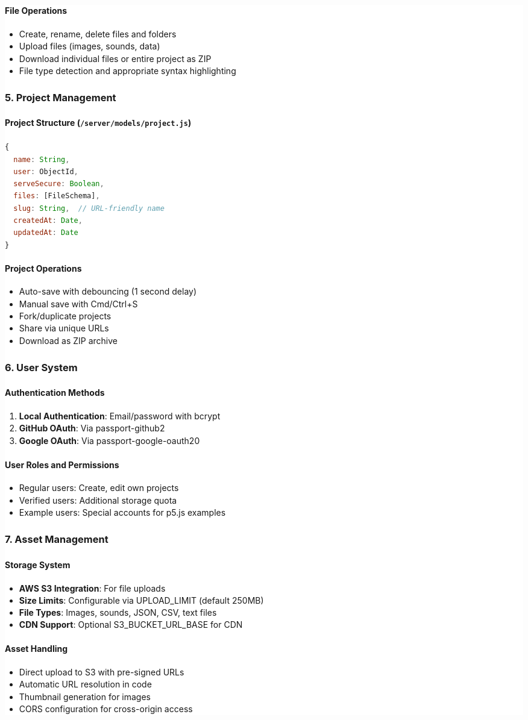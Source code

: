 #### File Operations
- Create, rename, delete files and folders
- Upload files (images, sounds, data)
- Download individual files or entire project as ZIP
- File type detection and appropriate syntax highlighting

### 5. Project Management

#### Project Structure (`/server/models/project.js`)
```javascript
{
  name: String,
  user: ObjectId,
  serveSecure: Boolean,
  files: [FileSchema],
  slug: String,  // URL-friendly name
  createdAt: Date,
  updatedAt: Date
}
```

#### Project Operations
- Auto-save with debouncing (1 second delay)
- Manual save with Cmd/Ctrl+S
- Fork/duplicate projects
- Share via unique URLs
- Download as ZIP archive

### 6. User System

#### Authentication Methods
1. **Local Authentication**: Email/password with bcrypt
2. **GitHub OAuth**: Via passport-github2
3. **Google OAuth**: Via passport-google-oauth20

#### User Roles and Permissions
- Regular users: Create, edit own projects
- Verified users: Additional storage quota
- Example users: Special accounts for p5.js examples

### 7. Asset Management

#### Storage System
- **AWS S3 Integration**: For file uploads
- **Size Limits**: Configurable via UPLOAD_LIMIT (default 250MB)
- **File Types**: Images, sounds, JSON, CSV, text files
- **CDN Support**: Optional S3_BUCKET_URL_BASE for CDN

#### Asset Handling
- Direct upload to S3 with pre-signed URLs
- Automatic URL resolution in code
- Thumbnail generation for images
- CORS configuration for cross-origin access

